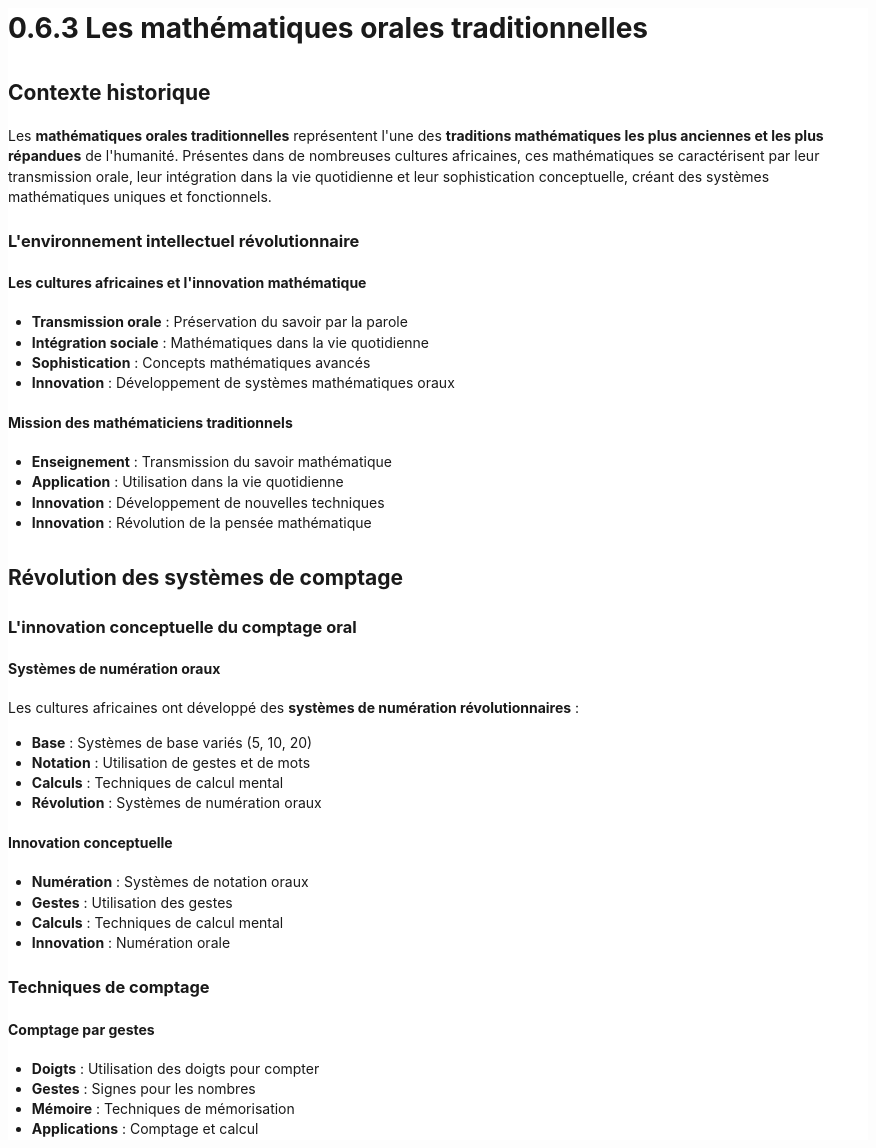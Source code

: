 # 0.6.3 Les mathématiques orales traditionnelles

## Contexte historique

Les **mathématiques orales traditionnelles** représentent l'une des **traditions mathématiques les plus anciennes et les plus répandues** de l'humanité. Présentes dans de nombreuses cultures africaines, ces mathématiques se caractérisent par leur transmission orale, leur intégration dans la vie quotidienne et leur sophistication conceptuelle, créant des systèmes mathématiques uniques et fonctionnels.

### **L'environnement intellectuel révolutionnaire**

#### **Les cultures africaines et l'innovation mathématique**
- **Transmission orale** : Préservation du savoir par la parole
- **Intégration sociale** : Mathématiques dans la vie quotidienne
- **Sophistication** : Concepts mathématiques avancés
- **Innovation** : Développement de systèmes mathématiques oraux

#### **Mission des mathématiciens traditionnels**
- **Enseignement** : Transmission du savoir mathématique
- **Application** : Utilisation dans la vie quotidienne
- **Innovation** : Développement de nouvelles techniques
- **Innovation** : Révolution de la pensée mathématique

## Révolution des systèmes de comptage

### **L'innovation conceptuelle du comptage oral**

#### **Systèmes de numération oraux**
Les cultures africaines ont développé des **systèmes de numération révolutionnaires** :
- **Base** : Systèmes de base variés (5, 10, 20)
- **Notation** : Utilisation de gestes et de mots
- **Calculs** : Techniques de calcul mental
- **Révolution** : Systèmes de numération oraux

#### **Innovation conceptuelle**
- **Numération** : Systèmes de notation oraux
- **Gestes** : Utilisation des gestes
- **Calculs** : Techniques de calcul mental
- **Innovation** : Numération orale

### **Techniques de comptage**

#### **Comptage par gestes**
- **Doigts** : Utilisation des doigts pour compter
- **Gestes** : Signes pour les nombres
- **Mémoire** : Techniques de mémorisation
- **Applications** : Comptage et calcul
